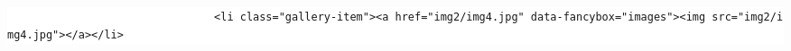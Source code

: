                                     <li class="gallery-item"><a href="img2/img4.jpg" data-fancybox="images"><img src="img2/img4.jpg"></a></li>